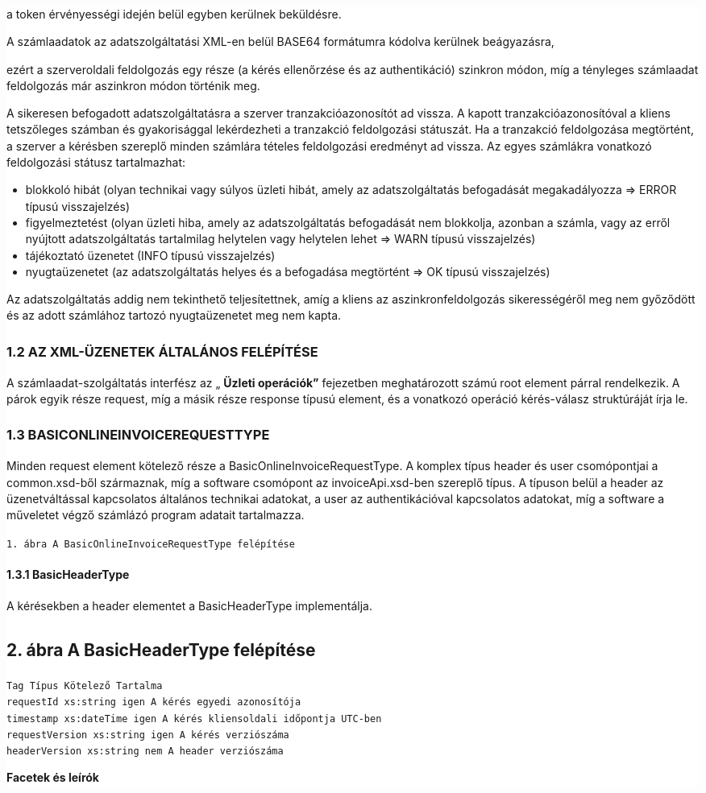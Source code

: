 a token érvényességi idején belül egyben kerülnek beküldésre.


A számlaadatok az adatszolgáltatási XML-en belül BASE64 formátumra kódolva kerülnek beágyazásra,

ezért a szerveroldali feldolgozás egy része (a kérés ellenőrzése és az authentikáció) szinkron módon,
míg a tényleges számlaadat feldolgozás már aszinkron módon történik meg.

A sikeresen befogadott adatszolgáltatásra a szerver tranzakcióazonosítót ad vissza. A kapott
tranzakcióazonosítóval a kliens tetszőleges számban és gyakorisággal lekérdezheti a tranzakció
feldolgozási státuszát. Ha a tranzakció feldolgozása megtörtént, a szerver a kérésben szereplő minden
számlára tételes feldolgozási eredményt ad vissza. Az egyes számlákra vonatkozó feldolgozási státusz
tartalmazhat:

- blokkoló hibát (olyan technikai vagy súlyos üzleti hibát, amely az adatszolgáltatás befogadását
    megakadályozza => ERROR típusú visszajelzés)
- figyelmeztetést (olyan üzleti hiba, amely az adatszolgáltatás befogadását nem blokkolja,
    azonban a számla, vagy az erről nyújtott adatszolgáltatás tartalmilag helytelen vagy helytelen
    lehet => WARN típusú visszajelzés)
- tájékoztató üzenetet (INFO típusú visszajelzés)
- nyugtaüzenetet (az adatszolgáltatás helyes és a befogadása megtörtént => OK típusú
    visszajelzés)

Az adatszolgáltatás addig nem tekinthető teljesítettnek, amíg a kliens az aszinkronfeldolgozás
sikerességéről meg nem győződött és az adott számlához tartozó nyugtaüzenetet meg nem kapta.

### 1.2 AZ XML-ÜZENETEK ÁLTALÁNOS FELÉPÍTÉSE

A számlaadat-szolgáltatás interfész az „ **Üzleti operációk”** fejezetben meghatározott számú root
element párral rendelkezik. A párok egyik része request, míg a másik része response típusú element,
és a vonatkozó operáció kérés-válasz struktúráját írja le.

### 1.3 BASICONLINEINVOICEREQUESTTYPE

Minden request element kötelező része a BasicOnlineInvoiceRequestType. A komplex típus header és
user csomópontjai a common.xsd-ből származnak, míg a software csomópont az invoiceApi.xsd-ben
szereplő típus. A típuson belül a header az üzenetváltással kapcsolatos általános technikai adatokat, a
user az authentikációval kapcsolatos adatokat, míg a software a műveletet végző számlázó program
adatait tartalmazza.


```
1. ábra A BasicOnlineInvoiceRequestType felépítése
```
#### 1.3.1 BasicHeaderType

A kérésekben a header elementet a BasicHeaderType implementálja.

## 2. ábra A BasicHeaderType felépítése

```
Tag Típus Kötelező Tartalma
requestId xs:string igen A kérés egyedi azonosítója
timestamp xs:dateTime igen A kérés kliensoldali időpontja UTC-ben
requestVersion xs:string igen A kérés verziószáma
headerVersion xs:string nem A header verziószáma
```
**Facetek és leírók**
